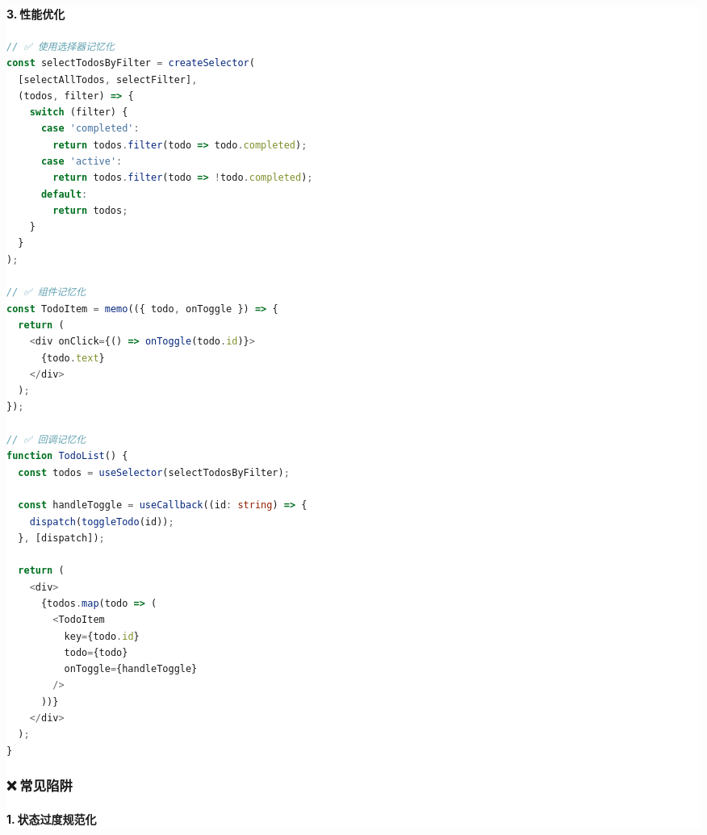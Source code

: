 #### 3. 性能优化

```typescript
// ✅ 使用选择器记忆化
const selectTodosByFilter = createSelector(
  [selectAllTodos, selectFilter],
  (todos, filter) => {
    switch (filter) {
      case 'completed':
        return todos.filter(todo => todo.completed);
      case 'active':
        return todos.filter(todo => !todo.completed);
      default:
        return todos;
    }
  }
);

// ✅ 组件记忆化
const TodoItem = memo(({ todo, onToggle }) => {
  return (
    <div onClick={() => onToggle(todo.id)}>
      {todo.text}
    </div>
  );
});

// ✅ 回调记忆化
function TodoList() {
  const todos = useSelector(selectTodosByFilter);
  
  const handleToggle = useCallback((id: string) => {
    dispatch(toggleTodo(id));
  }, [dispatch]);
  
  return (
    <div>
      {todos.map(todo => (
        <TodoItem 
          key={todo.id} 
          todo={todo} 
          onToggle={handleToggle} 
        />
      ))}
    </div>
  );
}
```

### ❌ 常见陷阱

#### 1. 状态过度规范化
